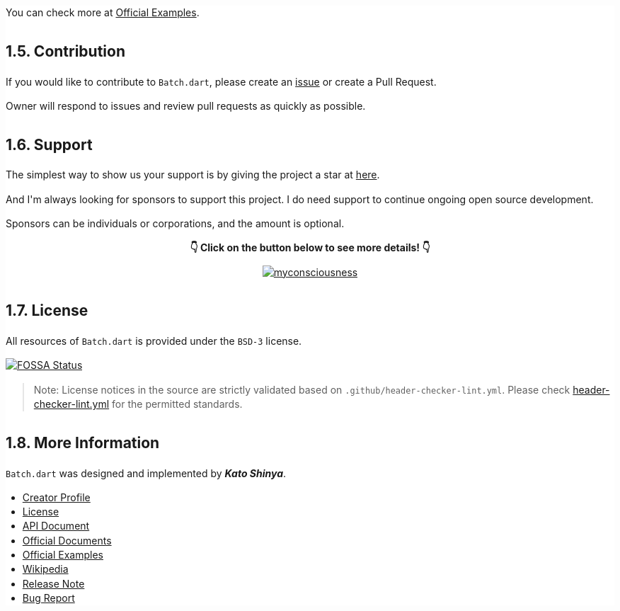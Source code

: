 You can check more at [Official Examples](https://github.com/batch-dart/examples/blob/main/README.md).

## 1.5. Contribution

If you would like to contribute to `Batch.dart`, please create an [issue](https://github.com/batch-dart/batch.dart/issues) or create a Pull Request.

Owner will respond to issues and review pull requests as quickly as possible.

## 1.6. Support

The simplest way to show us your support is by giving the project a star at [here](https://github.com/batch-dart/batch.dart).

And I'm always looking for sponsors to support this project. I do need support to continue ongoing open source development.

Sponsors can be individuals or corporations, and the amount is optional.

<div align="center">
  <p>
    <b>👇 Click on the button below to see more details! 👇</b>
  </p>

  <p>
    <a href="https://github.com/sponsors/myconsciousness">
      <img src="https://cdn.ko-fi.com/cdn/kofi3.png?v=3" height="50" width="210" alt="myconsciousness" />
    </a>
  </p>
</div>

## 1.7. License

All resources of `Batch.dart` is provided under the `BSD-3` license.

[![FOSSA Status](https://app.fossa.com/api/projects/git%2Bgithub.com%2Fbatch-dart%2Fbatch.dart.svg?type=large)](https://app.fossa.com/projects/git%2Bgithub.com%2Fbatch-dart%2Fbatch.dart?ref=badge_large)

> Note:
> License notices in the source are strictly validated based on `.github/header-checker-lint.yml`. Please check [header-checker-lint.yml](https://github.com/batch-dart/batch.dart/tree/main/.github/header-checker-lint.yml) for the permitted standards.

## 1.8. More Information

`Batch.dart` was designed and implemented by **_Kato Shinya_**.

- [Creator Profile](https://github.com/myConsciousness)
- [License](https://github.com/batch-dart/batch.dart/blob/main/LICENSE)
- [API Document](https://pub.dev/documentation/batch/latest/batch/batch-library.html)
- [Official Documents](https://github.com/batch-dart/documents/blob/main/README.md)
- [Official Examples](https://github.com/batch-dart/examples/blob/main/README.md)
- [Wikipedia](https://ja.wikipedia.org/wiki/Batch.dart)
- [Release Note](https://github.com/batch-dart/batch.dart/releases)
- [Bug Report](https://github.com/batch-dart/batch.dart/issues)
